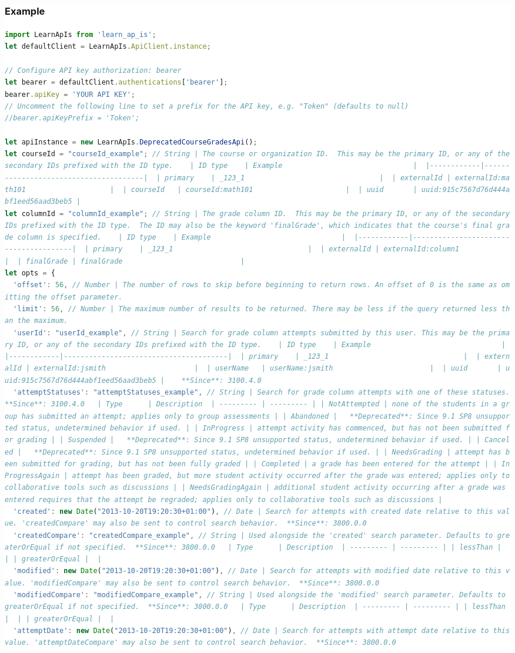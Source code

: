 ### Example
```javascript
import LearnApIs from 'learn_ap_is';
let defaultClient = LearnApIs.ApiClient.instance;

// Configure API key authorization: bearer
let bearer = defaultClient.authentications['bearer'];
bearer.apiKey = 'YOUR API KEY';
// Uncomment the following line to set a prefix for the API key, e.g. "Token" (defaults to null)
//bearer.apiKeyPrefix = 'Token';

let apiInstance = new LearnApIs.DeprecatedCourseGradesApi();
let courseId = "courseId_example"; // String | The course or organization ID.  This may be the primary ID, or any of the secondary IDs prefixed with the ID type.    | ID type    | Example                               |  |------------|---------------------------------------|  | primary    | _123_1                                |  | externalId | externalId:math101                    |  | courseId   | courseId:math101                      |  | uuid       | uuid:915c7567d76d444abf1eed56aad3beb5 |  
let columnId = "columnId_example"; // String | The grade column ID.  This may be the primary ID, or any of the secondary IDs prefixed with the ID type.  The ID may also be the keyword 'finalGrade', which indicates that the course's final grade column is specified.    | ID type    | Example                               |  |------------|---------------------------------------|  | primary    | _123_1                                |  | externalId | externalId:column1                    |  | finalGrade | finalGrade                            |  
let opts = { 
  'offset': 56, // Number | The number of rows to skip before beginning to return rows. An offset of 0 is the same as omitting the offset parameter.
  'limit': 56, // Number | The maximum number of results to be returned. There may be less if the query returned less than the maximum.
  'userId': "userId_example", // String | Search for grade column attempts submitted by this user. This may be the primary ID, or any of the secondary IDs prefixed with the ID type.    | ID type    | Example                               |  |------------|---------------------------------------|  | primary    | _123_1                                |  | externalId | externalId:jsmith                     |  | userName   | userName:jsmith                       |  | uuid       | uuid:915c7567d76d444abf1eed56aad3beb5 |    **Since**: 3100.4.0
  'attemptStatuses': "attemptStatuses_example", // String | Search for grade column attempts with one of these statuses.  **Since**: 3100.4.0   | Type      | Description  | --------- | --------- | | NotAttempted | none of the students in a group has submitted an attempt; applies only to group assessments | | Abandoned |   **Deprecated**: Since 9.1 SP8 unsupported status, undetermined behavior if used. | | InProgress | attempt activity has commenced, but has not been submitted for grading | | Suspended |   **Deprecated**: Since 9.1 SP8 unsupported status, undetermined behavior if used. | | Canceled |   **Deprecated**: Since 9.1 SP8 unsupported status, undetermined behavior if used. | | NeedsGrading | attempt has been submitted for grading, but has not been fully graded | | Completed | a grade has been entered for the attempt | | InProgressAgain | attempt has been graded, but more student activity occurred after the grade was entered; applies only to collaborative tools such as discussions | | NeedsGradingAgain | additional student activity occurring after a grade was entered requires that the attempt be regraded; applies only to collaborative tools such as discussions | 
  'created': new Date("2013-10-20T19:20:30+01:00"), // Date | Search for attempts with created date relative to this value. 'createdCompare' may also be sent to control search behavior.  **Since**: 3800.0.0
  'createdCompare': "createdCompare_example", // String | Used alongside the 'created' search parameter. Defaults to greaterOrEqual if not specified.  **Since**: 3800.0.0   | Type      | Description  | --------- | --------- | | lessThan |  | | greaterOrEqual |  | 
  'modified': new Date("2013-10-20T19:20:30+01:00"), // Date | Search for attempts with modified date relative to this value. 'modifiedCompare' may also be sent to control search behavior.  **Since**: 3800.0.0
  'modifiedCompare': "modifiedCompare_example", // String | Used alongside the 'modified' search parameter. Defaults to greaterOrEqual if not specified.  **Since**: 3800.0.0   | Type      | Description  | --------- | --------- | | lessThan |  | | greaterOrEqual |  | 
  'attemptDate': new Date("2013-10-20T19:20:30+01:00"), // Date | Search for attempts with attempt date relative to this value. 'attemptDateCompare' may also be sent to control search behavior.  **Since**: 3800.0.0
```